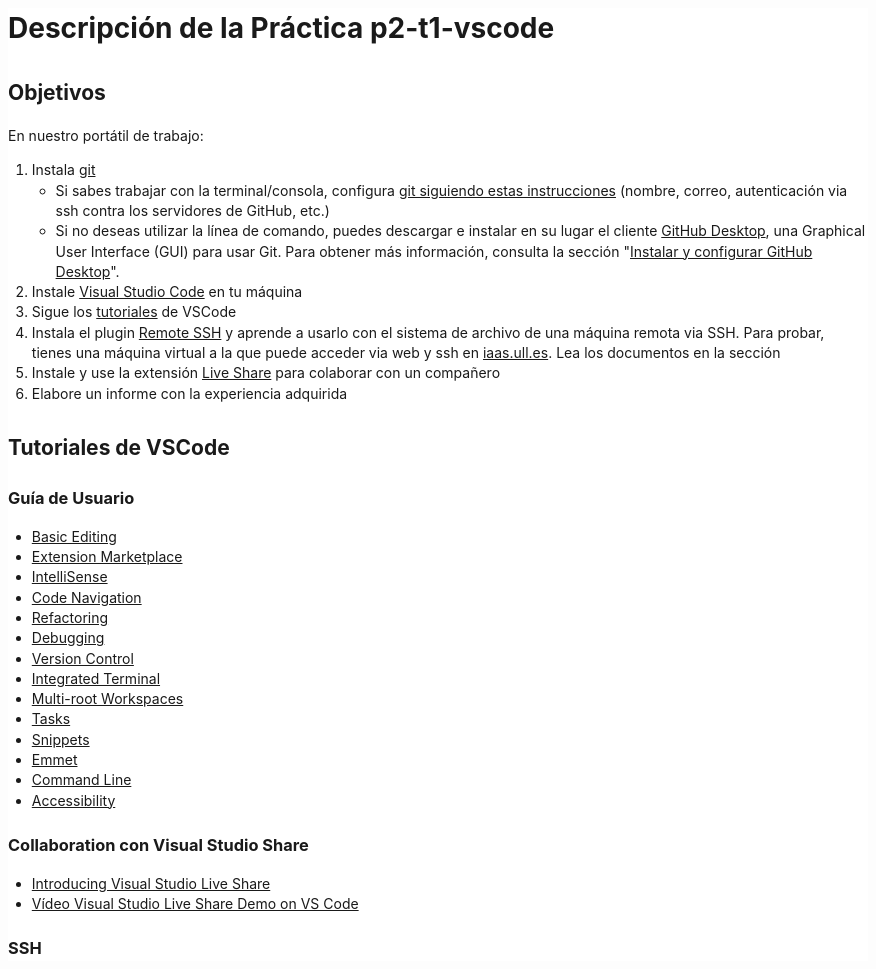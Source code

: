 
# Descripción de la Práctica p2-t1-vscode

## Objetivos

En nuestro portátil de trabajo:

1. Instala [git](https://git-scm.com/book/en/v2/Getting-Started-Installing-Git/)
   * Si sabes trabajar con la terminal/consola, configura [git siguiendo estas instrucciones](https://docs.github.com/es/free-pro-team@latest/github/getting-started-with-github/set-up-git) (nombre, correo, autenticación via ssh contra los servidores de GitHub, etc.)
   * Si no deseas utilizar la línea de comando, puedes descargar e instalar en su lugar el cliente <a href="https://desktop.github.com/">GitHub Desktop</a>,  una Graphical User Interface (GUI) para usar Git.  Para obtener más información, consulta la sección "<a href="/es/free-pro-team@latest/desktop/installing-and-configuring-github-desktop">Instalar y configurar GitHub Desktop</a>".
2. Instale [Visual Studio Code](https://code.visualstudio.com/) en tu máquina
3. Sigue los [tutoriales](#Tutoriales) de VSCode
4. Instala  el plugin [Remote SSH](https://code.visualstudio.com/docs/remote/ssh) y aprende a usarlo con el sistema de archivo de una máquina remota via SSH.
Para probar, tienes una máquina virtual a la que puede acceder via web y ssh en [iaas.ull.es](https://iaas.ull.es). Lea los documentos en la sección 
5. Instale y use la extensión [Live Share](https://visualstudio.microsoft.com/es/services/live-share/) para colaborar con un compañero
6. Elabore un informe con la experiencia adquirida

## Tutoriales de VSCode

### Guía de Usuario
*   [Basic Editing](https://code.visualstudio.com/docs/editor/codebasics)
*   [Extension Marketplace](https://code.visualstudio.com/docs/editor/extension-gallery)
*   [IntelliSense](https://code.visualstudio.com/docs/editor/intellisense)
*   [Code Navigation](https://code.visualstudio.com/docs/editor/editingevolved)
*   [Refactoring](https://code.visualstudio.com/docs/editor/refactoring)
*   [Debugging](https://code.visualstudio.com/docs/editor/debugging)
*   [Version Control](https://code.visualstudio.com/docs/editor/versioncontrol)
*   [Integrated Terminal](https://code.visualstudio.com/docs/editor/integrated-terminal)
*   [Multi-root Workspaces](https://code.visualstudio.com/docs/editor/multi-root-workspaces)
*   [Tasks](https://code.visualstudio.com/docs/editor/tasks)
*   [Snippets](https://code.visualstudio.com/docs/editor/userdefinedsnippets)
*   [Emmet](https://code.visualstudio.com/docs/editor/emmet)
*   [Command Line](https://code.visualstudio.com/docs/editor/command-line)
*   [Accessibility](https://code.visualstudio.com/docs/editor/accessibility)
###  Collaboration con Visual Studio Share

- [Introducing Visual Studio Live Share](https://code.visualstudio.com/blogs/2017/11/15/live-share)
- <a href="https://youtu.be/fWXe1HQ1wVA" target="_blank">Vídeo Visual Studio Live Share Demo on VS Code</a>

### SSH 
